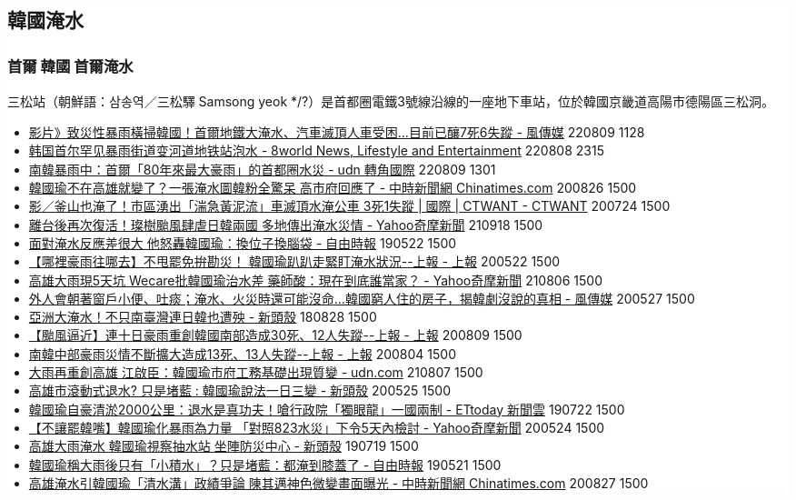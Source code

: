 ## 韓國淹水

### 首爾 韓國 首爾淹水

三松站（朝鮮語：삼송역／三松驛 Samsong yeok */?）是首都圈電鐵3號線沿線的一座地下車站，位於韓國京畿道高陽市德陽區三松洞。
- [影片》致災性暴雨橫掃韓國！首爾地鐵大淹水、汽車滅頂人車受困...目前已釀7死6失蹤 - 風傳媒](https://www.storm.mg/lifestyle/4463501 "影片》致災性暴雨橫掃韓國！首爾地鐵大淹水、汽車滅頂人車受困...目前已釀7死6失蹤 - 風傳媒") 220809 1128
- [韩国首尔罕见暴雨街道变河道地铁站泡水 - 8world News, Lifestyle and Entertainment](https://www.8world.com/world/seoul-gangnam-flood-south-korea-heavy-rain-blackout-train-station-1883376 "韩国首尔罕见暴雨街道变河道地铁站泡水 - 8world News, Lifestyle and Entertainment") 220808 2315
- [南韓暴雨中：首爾「80年來最大豪雨」的首都圈水災 - udn 轉角國際](https://global.udn.com/global_vision/story/8662/6523602?direct?from=udn_ch2_menu_v2_main_index "南韓暴雨中：首爾「80年來最大豪雨」的首都圈水災 - udn 轉角國際") 220809 1301
- [韓國瑜不在高雄就變了？一張淹水圖韓粉全驚呆 高市府回應了 - 中時新聞網 Chinatimes.com](https://www.chinatimes.com/realtimenews/20200826001314-260407 "韓國瑜不在高雄就變了？一張淹水圖韓粉全驚呆 高市府回應了 - 中時新聞網 Chinatimes.com") 200826 1500
- [影／釜山也淹了！市區湧出「湍急黃泥流」車滅頂水淹公車 3死1失蹤 | 國際 | CTWANT - CTWANT](https://www.ctwant.com/article/63721 "影／釜山也淹了！市區湧出「湍急黃泥流」車滅頂水淹公車 3死1失蹤 | 國際 | CTWANT - CTWANT") 200724 1500
- [離台後再次復活！璨樹颱風肆虐日韓兩國 多地傳出淹水災情 - Yahoo奇摩新聞](https://tw.news.yahoo.com/%E9%9B%A2%E5%8F%B0%E5%BE%8C%E5%86%8D%E6%AC%A1%E5%BE%A9%E6%B4%BB-%E7%92%A8%E6%A8%B9%E9%A2%B1%E9%A2%A8%E8%82%86%E8%99%90%E6%97%A5%E9%9F%93%E5%85%A9%E5%9C%8B-%E5%A4%9A%E5%9C%B0%E5%82%B3%E5%87%BA%E6%B7%B9%E6%B0%B4%E7%81%BD%E6%83%85-073604928.html "離台後再次復活！璨樹颱風肆虐日韓兩國 多地傳出淹水災情 - Yahoo奇摩新聞") 210918 1500
- [面對淹水反應差很大 他怒轟韓國瑜：換位子換腦袋 - 自由時報](https://news.ltn.com.tw/news/politics/breakingnews/2797804 "面對淹水反應差很大 他怒轟韓國瑜：換位子換腦袋 - 自由時報") 190522 1500
- [【哪裡豪雨往哪去】不甩罷免拚勘災！ 韓國瑜趴趴走緊盯淹水狀況--上報 - 上報](https://www.upmedia.mg/news_info.php?Type=24&SerialNo=88006 "【哪裡豪雨往哪去】不甩罷免拚勘災！ 韓國瑜趴趴走緊盯淹水狀況--上報 - 上報") 200522 1500
- [高雄大雨現5天坑 Wecare批韓國瑜治水差 藥師酸：現在到底誰當家？ - Yahoo奇摩新聞](https://tw.news.yahoo.com/%E9%AB%98%E9%9B%84%E5%A4%A7%E9%9B%A8%E7%8F%BE5%E5%A4%A9%E5%9D%91-wecare%E6%89%B9%E9%9F%93%E5%9C%8B%E7%91%9C%E6%B2%BB%E6%B0%B4%E5%B7%AE-%E8%97%A5%E5%B8%AB%E9%85%B8-%E7%8F%BE%E5%9C%A8%E5%88%B0%E5%BA%95%E8%AA%B0%E7%95%B6%E5%AE%B6-143602829.html "高雄大雨現5天坑 Wecare批韓國瑜治水差 藥師酸：現在到底誰當家？ - Yahoo奇摩新聞") 210806 1500
- [外人會朝著窗戶小便、吐痰；淹水、火災時還可能沒命…韓國窮人住的房子，揭韓劇沒說的真相 - 風傳媒](https://www.storm.mg/lifestyle/2449328?page=1 "外人會朝著窗戶小便、吐痰；淹水、火災時還可能沒命…韓國窮人住的房子，揭韓劇沒說的真相 - 風傳媒") 200527 1500
- [亞洲大淹水！不只南臺灣連日韓也遭殃 - 新頭殼](https://newtalk.tw/news/view/2018-08-28/137105 "亞洲大淹水！不只南臺灣連日韓也遭殃 - 新頭殼") 180828 1500
- [【颱風逼近】連十日豪雨重創韓國南部造成30死、12人失蹤--上報 - 上報](https://www.upmedia.mg/news_info.php?Type=3&SerialNo=93464 "【颱風逼近】連十日豪雨重創韓國南部造成30死、12人失蹤--上報 - 上報") 200809 1500
- [南韓中部豪雨災情不斷擴大造成13死、13人失蹤--上報 - 上報](https://www.upmedia.mg/news_info.php?Type=3&SerialNo=93106 "南韓中部豪雨災情不斷擴大造成13死、13人失蹤--上報 - 上報") 200804 1500
- [大雨再重創高雄 江啟臣：韓國瑜市府工務基礎出現質變 - udn.com](https://udn.com/news/story/6656/5658289 "大雨再重創高雄 江啟臣：韓國瑜市府工務基礎出現質變 - udn.com") 210807 1500
- [高雄市滾動式退水? 只是堵藍 : 韓國瑜說法一日三變 - 新頭殼](https://newtalk.tw/news/view/2020-05-25/411750 "高雄市滾動式退水? 只是堵藍 : 韓國瑜說法一日三變 - 新頭殼") 200525 1500
- [韓國瑜自豪清淤2000公里：退水是真功夫！嗆行政院「獨眼龍」一國兩制 - ETtoday 新聞雲](https://www.ettoday.net/news/20190722/1496094.htm "韓國瑜自豪清淤2000公里：退水是真功夫！嗆行政院「獨眼龍」一國兩制 - ETtoday 新聞雲") 190722 1500
- [【不讓罷韓嘴】韓國瑜化暴雨為力量 「對照823水災」下令5天內檢討 - Yahoo奇摩新聞](https://tw.news.yahoo.com/%E4%B8%8D%E8%AE%93%E7%BD%B7%E9%9F%93%E5%98%B4-%E9%9F%93%E5%9C%8B%E7%91%9C%E5%8C%96%E6%9A%B4%E9%9B%A8%E7%82%BA%E5%8A%9B%E9%87%8F-%E5%B0%8D%E7%85%A7823%E6%B0%B4%E7%81%BD-%E4%B8%8B%E4%BB%A45%E5%A4%A9%E5%85%A7%E6%AA%A2%E8%A8%8E-110700288.html "【不讓罷韓嘴】韓國瑜化暴雨為力量 「對照823水災」下令5天內檢討 - Yahoo奇摩新聞") 200524 1500
- [高雄大雨淹水 韓國瑜視察抽水站 坐陣防災中心 - 新頭殼](https://newtalk.tw/news/view/2019-07-19/274835 "高雄大雨淹水 韓國瑜視察抽水站 坐陣防災中心 - 新頭殼") 190719 1500
- [韓國瑜稱大雨後只有「小積水」？只是堵藍：都淹到膝蓋了 - 自由時報](https://news.ltn.com.tw/news/politics/breakingnews/2797340 "韓國瑜稱大雨後只有「小積水」？只是堵藍：都淹到膝蓋了 - 自由時報") 190521 1500
- [高雄淹水引韓國瑜「清水溝」政績爭論 陳其邁神色微變畫面曝光 - 中時新聞網 Chinatimes.com](https://www.chinatimes.com/realtimenews/20200827002044-260407 "高雄淹水引韓國瑜「清水溝」政績爭論 陳其邁神色微變畫面曝光 - 中時新聞網 Chinatimes.com") 200827 1500
